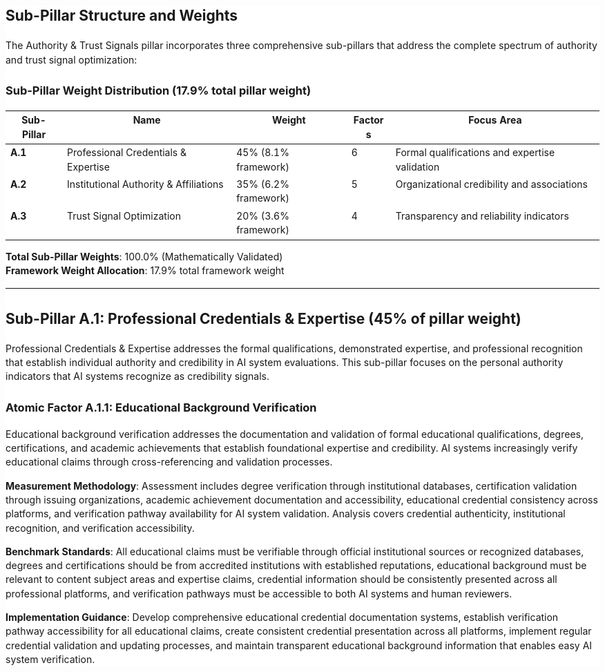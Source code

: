 
## Sub-Pillar Structure and Weights

The Authority & Trust Signals pillar incorporates three comprehensive sub-pillars that address the complete spectrum of authority and trust signal optimization:

### Sub-Pillar Weight Distribution (17.9% total pillar weight)

| Sub-Pillar | Name | Weight | Factors | Focus Area |
|------------|------|--------|---------|------------|
| **A.1** | Professional Credentials & Expertise | 45% (8.1% framework) | 6 | Formal qualifications and expertise validation |
| **A.2** | Institutional Authority & Affiliations | 35% (6.2% framework) | 5 | Organizational credibility and associations |
| **A.3** | Trust Signal Optimization | 20% (3.6% framework) | 4 | Transparency and reliability indicators |

**Total Sub-Pillar Weights**: 100.0% (Mathematically Validated)  
**Framework Weight Allocation**: 17.9% total framework weight

---

## Sub-Pillar A.1: Professional Credentials & Expertise (45% of pillar weight)

Professional Credentials & Expertise addresses the formal qualifications, demonstrated expertise, and professional recognition that establish individual authority and credibility in AI system evaluations. This sub-pillar focuses on the personal authority indicators that AI systems recognize as credibility signals.

### Atomic Factor A.1.1: Educational Background Verification

Educational background verification addresses the documentation and validation of formal educational qualifications, degrees, certifications, and academic achievements that establish foundational expertise and credibility. AI systems increasingly verify educational claims through cross-referencing and validation processes.

**Measurement Methodology**: Assessment includes degree verification through institutional databases, certification validation through issuing organizations, academic achievement documentation and accessibility, educational credential consistency across platforms, and verification pathway availability for AI system validation. Analysis covers credential authenticity, institutional recognition, and verification accessibility.

**Benchmark Standards**: All educational claims must be verifiable through official institutional sources or recognized databases, degrees and certifications should be from accredited institutions with established reputations, educational background must be relevant to content subject areas and expertise claims, credential information should be consistently presented across all professional platforms, and verification pathways must be accessible to both AI systems and human reviewers.

**Implementation Guidance**: Develop comprehensive educational credential documentation systems, establish verification pathway accessibility for all educational claims, create consistent credential presentation across all platforms, implement regular credential validation and updating processes, and maintain transparent educational background information that enables easy AI system verification.
